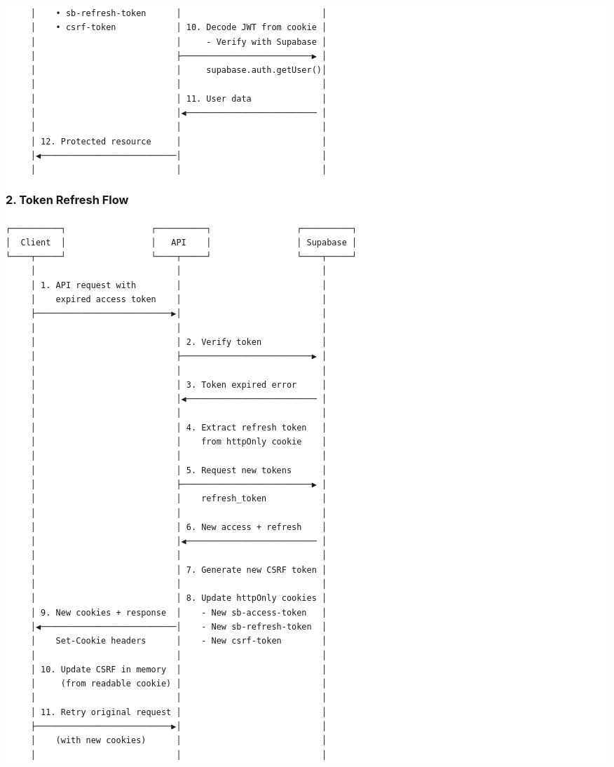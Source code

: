 ```
     │    • sb-refresh-token      │                            │
     │    • csrf-token            │ 10. Decode JWT from cookie │
     │                            │     - Verify with Supabase │
     │                            ├──────────────────────────▶ │
     │                            │     supabase.auth.getUser()│
     │                            │                            │
     │                            │ 11. User data              │
     │                            │◀────────────────────────── │
     │                            │                            │
     │ 12. Protected resource     │                            │
     │◀───────────────────────────│                            │
     │                            │                            │
```

### 2. Token Refresh Flow

```
┌──────────┐                 ┌──────────┐                 ┌──────────┐
│  Client  │                 │   API    │                 │ Supabase │
└────┬─────┘                 └────┬─────┘                 └────┬─────┘
     │                            │                            │
     │ 1. API request with        │                            │
     │    expired access token    │                            │
     ├───────────────────────────▶│                            │
     │                            │                            │
     │                            │ 2. Verify token            │
     │                            ├──────────────────────────▶ │
     │                            │                            │
     │                            │ 3. Token expired error     │
     │                            │◀────────────────────────── │
     │                            │                            │
     │                            │ 4. Extract refresh token   │
     │                            │    from httpOnly cookie    │
     │                            │                            │
     │                            │ 5. Request new tokens      │
     │                            ├──────────────────────────▶ │
     │                            │    refresh_token           │
     │                            │                            │
     │                            │ 6. New access + refresh    │
     │                            │◀────────────────────────── │
     │                            │                            │
     │                            │ 7. Generate new CSRF token │
     │                            │                            │
     │                            │ 8. Update httpOnly cookies │
     │ 9. New cookies + response  │    - New sb-access-token   │
     │◀───────────────────────────│    - New sb-refresh-token  │
     │    Set-Cookie headers      │    - New csrf-token        │
     │                            │                            │
     │ 10. Update CSRF in memory  │                            │
     │     (from readable cookie) │                            │
     │                            │                            │
     │ 11. Retry original request │                            │
     ├───────────────────────────▶│                            │
     │    (with new cookies)      │                            │
     │                            │                            │
```

